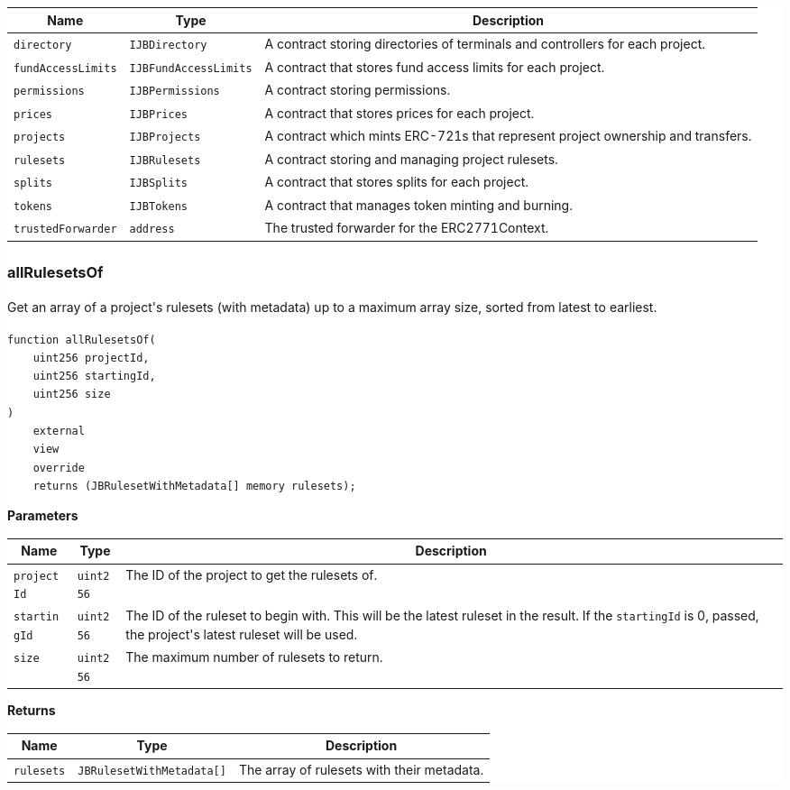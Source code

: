 |Name|Type|Description|
|----|----|-----------|
|`directory`|`IJBDirectory`|A contract storing directories of terminals and controllers for each project.|
|`fundAccessLimits`|`IJBFundAccessLimits`|A contract that stores fund access limits for each project.|
|`permissions`|`IJBPermissions`|A contract storing permissions.|
|`prices`|`IJBPrices`|A contract that stores prices for each project.|
|`projects`|`IJBProjects`|A contract which mints ERC-721s that represent project ownership and transfers.|
|`rulesets`|`IJBRulesets`|A contract storing and managing project rulesets.|
|`splits`|`IJBSplits`|A contract that stores splits for each project.|
|`tokens`|`IJBTokens`|A contract that manages token minting and burning.|
|`trustedForwarder`|`address`|The trusted forwarder for the ERC2771Context.|


### allRulesetsOf

Get an array of a project's rulesets (with metadata) up to a maximum array size, sorted from latest to
earliest.


```solidity
function allRulesetsOf(
    uint256 projectId,
    uint256 startingId,
    uint256 size
)
    external
    view
    override
    returns (JBRulesetWithMetadata[] memory rulesets);
```
**Parameters**

|Name|Type|Description|
|----|----|-----------|
|`projectId`|`uint256`|The ID of the project to get the rulesets of.|
|`startingId`|`uint256`|The ID of the ruleset to begin with. This will be the latest ruleset in the result. If the `startingId` is 0, passed, the project's latest ruleset will be used.|
|`size`|`uint256`|The maximum number of rulesets to return.|

**Returns**

|Name|Type|Description|
|----|----|-----------|
|`rulesets`|`JBRulesetWithMetadata[]`|The array of rulesets with their metadata.|

